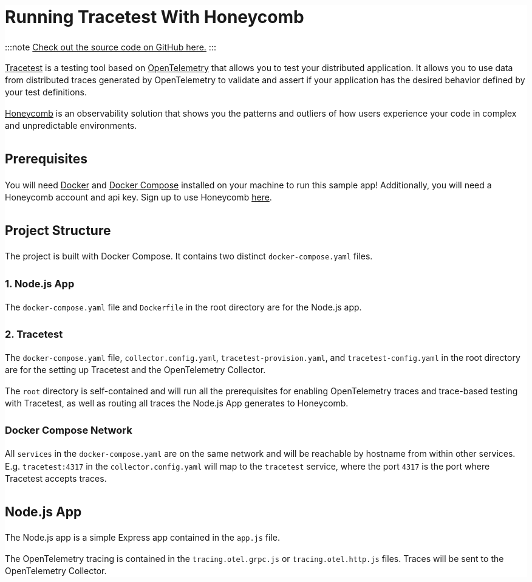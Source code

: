 # Running Tracetest With Honeycomb

:::note
[Check out the source code on GitHub here.](https://github.com/kubeshop/tracetest/tree/main/examples/tracetest-honeycomb)
:::

[Tracetest](https://tracetest.io/) is a testing tool based on [OpenTelemetry](https://opentelemetry.io/) that allows you to test your distributed application. It allows you to use data from distributed traces generated by OpenTelemetry to validate and assert if your application has the desired behavior defined by your test definitions.

[Honeycomb](https://honeycomb.io/) is an observability solution that shows you the patterns and outliers of how users experience your code in complex and unpredictable environments.

## Prerequisites

You will need [Docker](https://docs.docker.com/get-docker/) and [Docker Compose](https://docs.docker.com/compose/install/) installed on your machine to run this sample app! Additionally, you will need a Honeycomb account and api key. Sign up to use Honeycomb [here](https://ui.honeycomb.io/signup).

## Project Structure

The project is built with Docker Compose. It contains two distinct `docker-compose.yaml` files.

### 1. Node.js App

The `docker-compose.yaml` file and `Dockerfile` in the root directory are for the Node.js app.

### 2. Tracetest

The `docker-compose.yaml` file, `collector.config.yaml`, `tracetest-provision.yaml`, and `tracetest-config.yaml` in the root directory are for the setting up Tracetest and the OpenTelemetry Collector.

The `root` directory is self-contained and will run all the prerequisites for enabling OpenTelemetry traces and trace-based testing with Tracetest, as well as routing all traces the Node.js App generates to Honeycomb.

### Docker Compose Network

All `services` in the `docker-compose.yaml` are on the same network and will be reachable by hostname from within other services. E.g. `tracetest:4317` in the `collector.config.yaml` will map to the `tracetest` service, where the port `4317` is the port where Tracetest accepts traces.

## Node.js App

The Node.js app is a simple Express app contained in the `app.js` file.

The OpenTelemetry tracing is contained in the `tracing.otel.grpc.js` or `tracing.otel.http.js` files.
Traces will be sent to the OpenTelemetry Collector.
